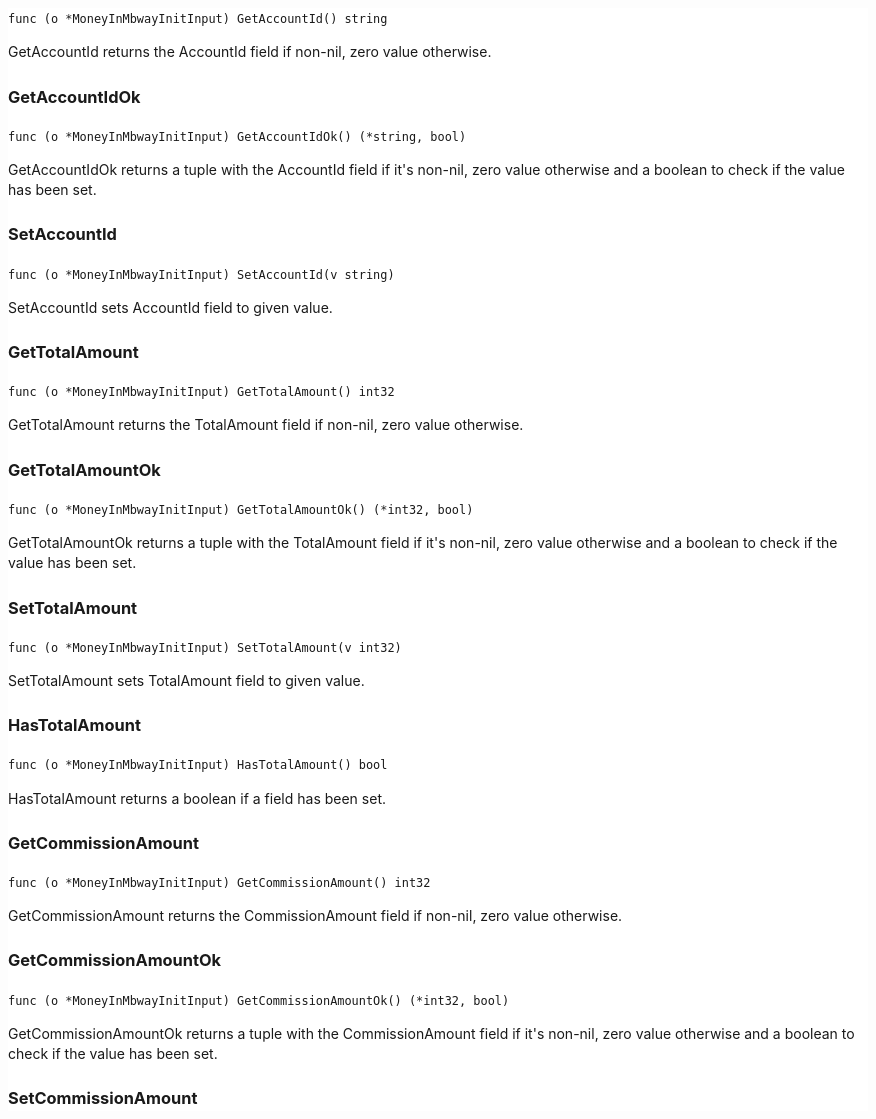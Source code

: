 `func (o *MoneyInMbwayInitInput) GetAccountId() string`

GetAccountId returns the AccountId field if non-nil, zero value otherwise.

### GetAccountIdOk

`func (o *MoneyInMbwayInitInput) GetAccountIdOk() (*string, bool)`

GetAccountIdOk returns a tuple with the AccountId field if it's non-nil, zero value otherwise
and a boolean to check if the value has been set.

### SetAccountId

`func (o *MoneyInMbwayInitInput) SetAccountId(v string)`

SetAccountId sets AccountId field to given value.


### GetTotalAmount

`func (o *MoneyInMbwayInitInput) GetTotalAmount() int32`

GetTotalAmount returns the TotalAmount field if non-nil, zero value otherwise.

### GetTotalAmountOk

`func (o *MoneyInMbwayInitInput) GetTotalAmountOk() (*int32, bool)`

GetTotalAmountOk returns a tuple with the TotalAmount field if it's non-nil, zero value otherwise
and a boolean to check if the value has been set.

### SetTotalAmount

`func (o *MoneyInMbwayInitInput) SetTotalAmount(v int32)`

SetTotalAmount sets TotalAmount field to given value.

### HasTotalAmount

`func (o *MoneyInMbwayInitInput) HasTotalAmount() bool`

HasTotalAmount returns a boolean if a field has been set.

### GetCommissionAmount

`func (o *MoneyInMbwayInitInput) GetCommissionAmount() int32`

GetCommissionAmount returns the CommissionAmount field if non-nil, zero value otherwise.

### GetCommissionAmountOk

`func (o *MoneyInMbwayInitInput) GetCommissionAmountOk() (*int32, bool)`

GetCommissionAmountOk returns a tuple with the CommissionAmount field if it's non-nil, zero value otherwise
and a boolean to check if the value has been set.

### SetCommissionAmount
